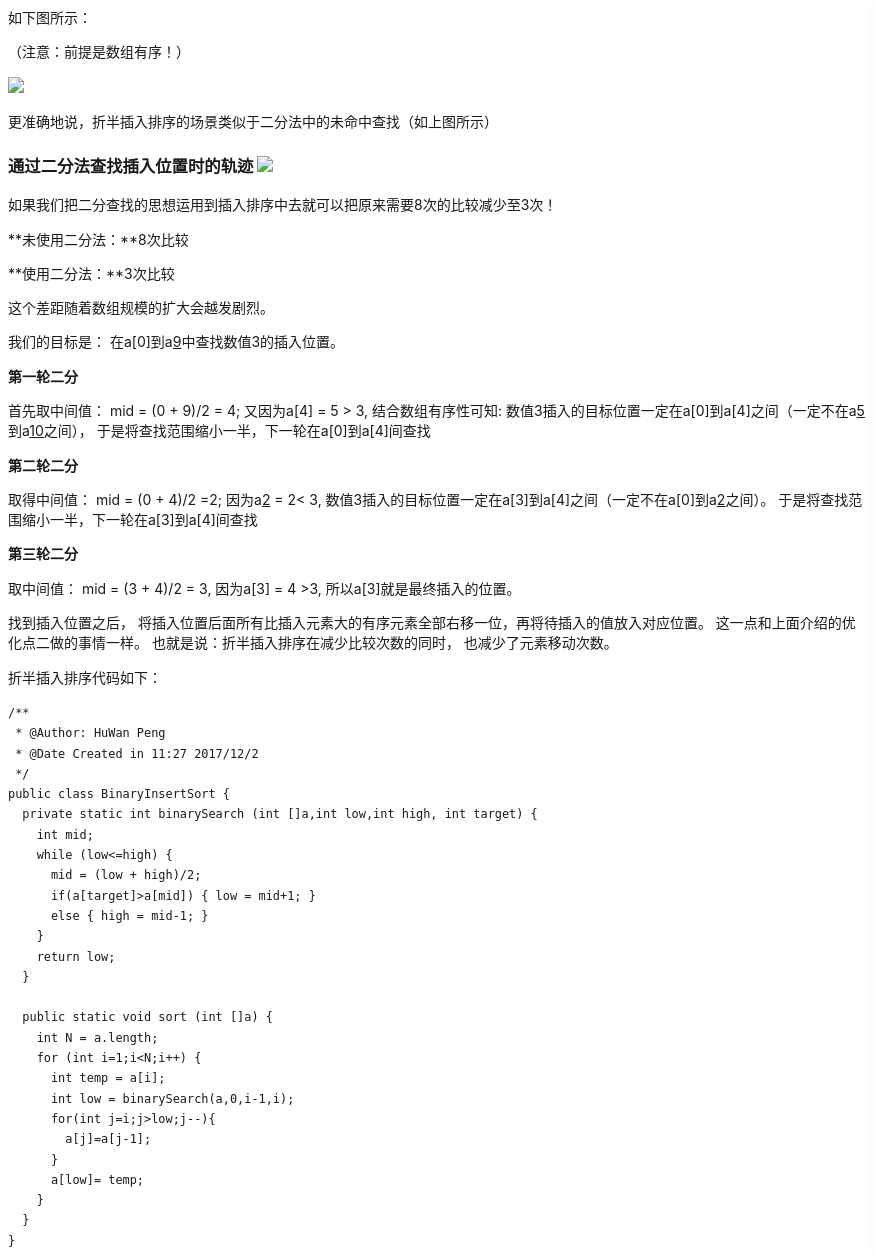  如下图所示：

 （注意：前提是数组有序！）

  ![][10]

   更准确地说，折半插入排序的场景类似于二分法中的未命中查找（如上图所示）

###  通过二分法查找插入位置时的轨迹   ![][11]

 如果我们把二分查找的思想运用到插入排序中去就可以把原来需要8次的比较减少至3次！

 **未使用二分法：**8次比较

 **使用二分法：**3次比较

 这个差距随着数组规模的扩大会越发剧烈。

 我们的目标是： 在a[0]到a[9]中查找数值3的插入位置。

 **第一轮二分**

 首先取中间值： mid = (0 + 9)/2 = 4; 又因为a[4] = 5 > 3, 结合数组有序性可知: 数值3插入的目标位置一定在a[0]到a[4]之间（一定不在a[5]到a[10]之间）， 于是将查找范围缩小一半，下一轮在a[0]到a[4]间查找

 **第二轮二分**

 取得中间值： mid = (0 + 4)/2 =2; 因为a[2] = 2< 3, 数值3插入的目标位置一定在a[3]到a[4]之间（一定不在a[0]到a[2]之间）。 于是将查找范围缩小一半，下一轮在a[3]到a[4]间查找

 **第三轮二分**

 取中间值： mid = (3 + 4)/2 = 3, 因为a[3] = 4 >3, 所以a[3]就是最终插入的位置。

 找到插入位置之后，  将插入位置后面所有比插入元素大的有序元素全部右移一位，再将待插入的值放入对应位置。 这一点和上面介绍的优化点二做的事情一样。  也就是说：折半插入排序在减少比较次数的同时， 也减少了元素移动次数。

 折半插入排序代码如下：

    /**
     * @Author: HuWan Peng
     * @Date Created in 11:27 2017/12/2
     */
    public class BinaryInsertSort {
      private static int binarySearch (int []a,int low,int high, int target) {
        int mid;
        while (low<=high) {
          mid = (low + high)/2;
          if(a[target]>a[mid]) { low = mid+1; }
          else { high = mid-1; }
        }
        return low;
      }
     
      public static void sort (int []a) {
        int N = a.length;
        for (int i=1;i<N;i++) {
          int temp = a[i];
          int low = binarySearch(a,0,i-1,i);
          for(int j=i;j>low;j--){
            a[j]=a[j-1];
          }
          a[low]= temp;
        }
      }
    }
    

[2]: http://www.cnblogs.com/penghuwan/p/7975841.html
[5]: ../img/j6zuu2a.png
[6]: ../img/FzUJ32Q.png
[7]: ../img/fERRZrm.png
[8]: ../img/QbmMzej.png
[9]: ../img/6V7RZf6.png
[10]: ../img/NzYBVzJ.jpg
[11]: ../img/neeMRjr.png
[12]: ../img/iu2yUbM.png
[13]: ../img/3MNRr2v.png
[14]: ../img/vU7VJfU.png
[15]: ../img/FRF3uyN.png